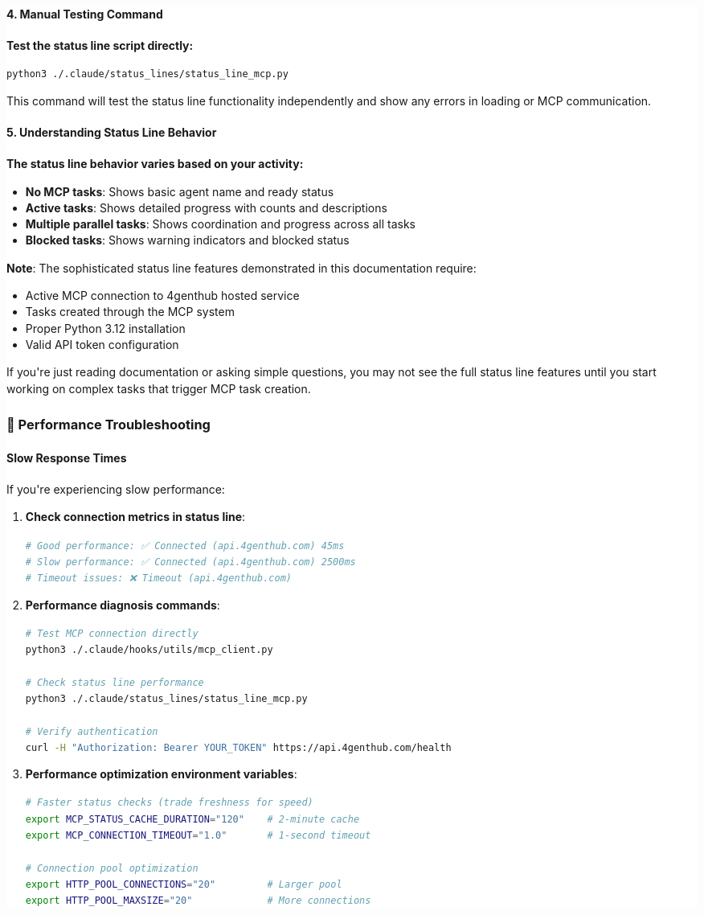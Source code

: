#### 4. Manual Testing Command

**Test the status line script directly:**
```bash
python3 ./.claude/status_lines/status_line_mcp.py
```

This command will test the status line functionality independently and show any errors in loading or MCP communication.

#### 5. Understanding Status Line Behavior

**The status line behavior varies based on your activity:**
- **No MCP tasks**: Shows basic agent name and ready status
- **Active tasks**: Shows detailed progress with counts and descriptions
- **Multiple parallel tasks**: Shows coordination and progress across all tasks
- **Blocked tasks**: Shows warning indicators and blocked status

**Note**: The sophisticated status line features demonstrated in this documentation require:
- Active MCP connection to 4genthub hosted service
- Tasks created through the MCP system
- Proper Python 3.12 installation
- Valid API token configuration

If you're just reading documentation or asking simple questions, you may not see the full status line features until you start working on complex tasks that trigger MCP task creation.

### 🔧 Performance Troubleshooting

#### **Slow Response Times**
If you're experiencing slow performance:

1. **Check connection metrics in status line**:
   ```bash
   # Good performance: ✅ Connected (api.4genthub.com) 45ms
   # Slow performance: ✅ Connected (api.4genthub.com) 2500ms
   # Timeout issues: ❌ Timeout (api.4genthub.com)
   ```

2. **Performance diagnosis commands**:
   ```bash
   # Test MCP connection directly
   python3 ./.claude/hooks/utils/mcp_client.py

   # Check status line performance
   python3 ./.claude/status_lines/status_line_mcp.py

   # Verify authentication
   curl -H "Authorization: Bearer YOUR_TOKEN" https://api.4genthub.com/health
   ```

3. **Performance optimization environment variables**:
   ```bash
   # Faster status checks (trade freshness for speed)
   export MCP_STATUS_CACHE_DURATION="120"    # 2-minute cache
   export MCP_CONNECTION_TIMEOUT="1.0"       # 1-second timeout

   # Connection pool optimization
   export HTTP_POOL_CONNECTIONS="20"         # Larger pool
   export HTTP_POOL_MAXSIZE="20"             # More connections
   ```
